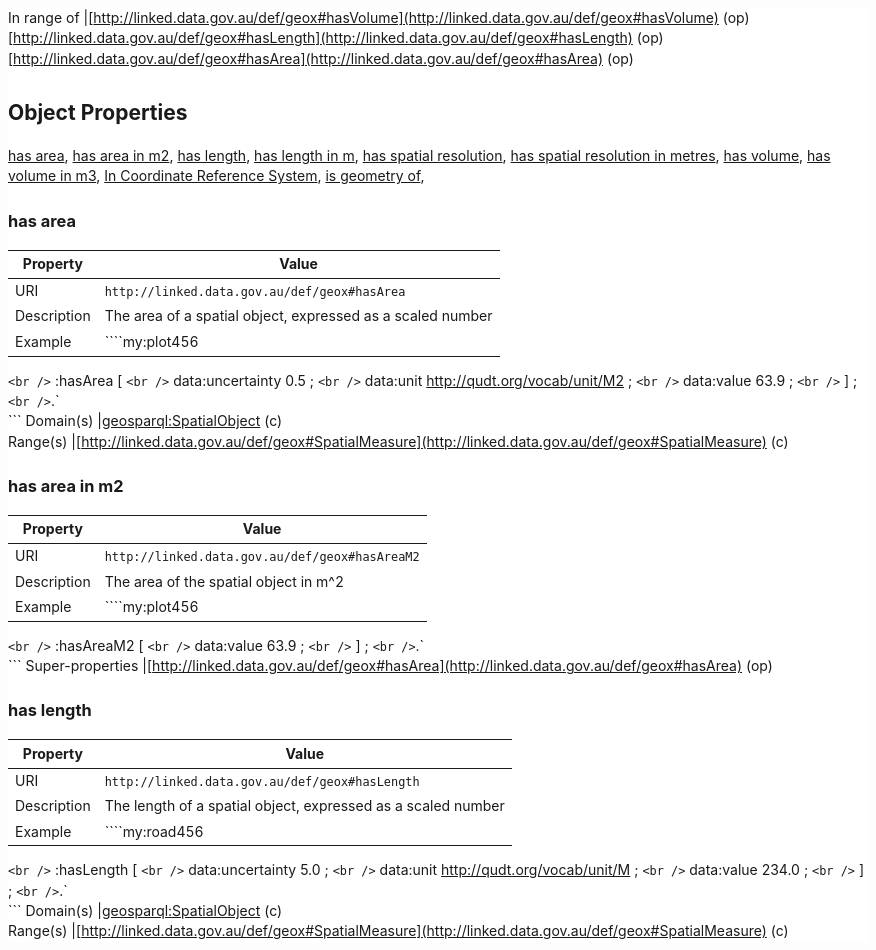 In range of |[http://linked.data.gov.au/def/geox#hasVolume](http://linked.data.gov.au/def/geox#hasVolume) (op)<br />[http://linked.data.gov.au/def/geox#hasLength](http://linked.data.gov.au/def/geox#hasLength) (op)<br />[http://linked.data.gov.au/def/geox#hasArea](http://linked.data.gov.au/def/geox#hasArea) (op)<br />

## Object Properties
[has area](#hasarea),
[has area in m2](#hasareainm2),
[has length](#haslength),
[has length in m](#haslengthinm),
[has spatial resolution](#hasspatialresolution),
[has spatial resolution in metres](#hasspatialresolutioninmetres),
[has volume](#hasvolume),
[has volume in m3](#hasvolumeinm3),
[In Coordinate Reference System](#InCoordinateReferenceSystem),
[is geometry of](#isgeometryof),
[](hasarea)
### has area
Property | Value
--- | ---
URI | `http://linked.data.gov.au/def/geox#hasArea`
Description | The area of a spatial object, expressed as a scaled number
Example | ````my:plot456
`<br />`  :hasArea [
`<br />`    data:uncertainty 0.5 ;
`<br />`    data:unit <http://qudt.org/vocab/unit/M2> ;
`<br />`    data:value 63.9 ;
`<br />`  ] ;
`<br />`.`<br />```
Domain(s) |[geosparql:SpatialObject](http://www.opengis.net/ont/geosparql#SpatialObject) (c)<br />
Range(s) |[http://linked.data.gov.au/def/geox#SpatialMeasure](http://linked.data.gov.au/def/geox#SpatialMeasure) (c)<br />
[](hasareainm2)
### has area in m2
Property | Value
--- | ---
URI | `http://linked.data.gov.au/def/geox#hasAreaM2`
Description | The area of the spatial object in m^2
Example | ````my:plot456
`<br />`  :hasAreaM2 [
`<br />`    data:value 63.9 ;
`<br />`  ] ;
`<br />`.`<br />```
Super-properties |[http://linked.data.gov.au/def/geox#hasArea](http://linked.data.gov.au/def/geox#hasArea) (op)<br />
[](haslength)
### has length
Property | Value
--- | ---
URI | `http://linked.data.gov.au/def/geox#hasLength`
Description | The length of a spatial object, expressed as a scaled number
Example | ````my:road456
`<br />`  :hasLength [
`<br />`    data:uncertainty 5.0 ;
`<br />`    data:unit <http://qudt.org/vocab/unit/M> ;
`<br />`    data:value 234.0 ;
`<br />`  ] ;
`<br />`.`<br />```
Domain(s) |[geosparql:SpatialObject](http://www.opengis.net/ont/geosparql#SpatialObject) (c)<br />
Range(s) |[http://linked.data.gov.au/def/geox#SpatialMeasure](http://linked.data.gov.au/def/geox#SpatialMeasure) (c)<br />